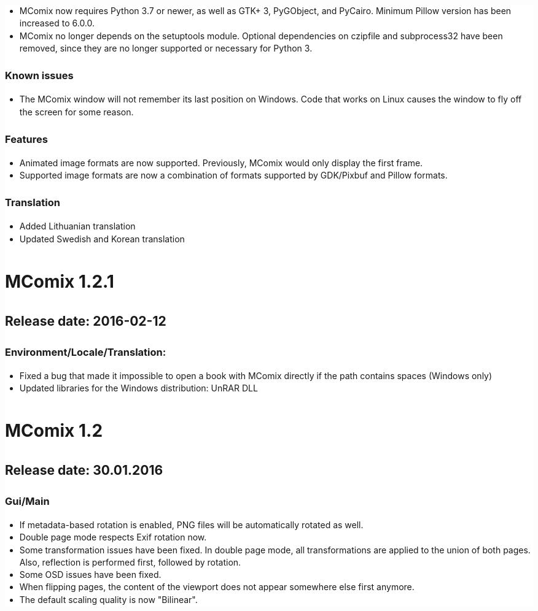 - MComix now requires Python 3.7 or newer, as well as GTK+ 3, PyGObject, and
  PyCairo. Minimum Pillow version has been increased to 6.0.0.
- MComix no longer depends on the setuptools module. Optional dependencies
  on czipfile and subprocess32 have been removed, since they are no longer
  supported or necessary for Python 3.

### Known issues

- The MComix window will not remember its last position on Windows. Code
  that works on Linux causes the window to fly off the screen for some
  reason.

### Features

- Animated image formats are now supported. Previously, MComix would only
  display the first frame.
- Supported image formats are now a combination of formats supported by
 GDK/Pixbuf and Pillow formats.

### Translation

- Added Lithuanian translation
- Updated Swedish and Korean translation

# MComix 1.2.1
## Release date: 2016-02-12

### Environment/Locale/Translation:

- Fixed a bug that made it impossible to open a book with MComix directly if
  the path contains spaces (Windows only)
- Updated libraries for the Windows distribution: UnRAR DLL

# MComix 1.2
## Release date: 30.01.2016

### Gui/Main

- If metadata-based rotation is enabled, PNG files will be automatically
  rotated as well.
- Double page mode respects Exif rotation now.
- Some transformation issues have been fixed. In double page mode, all
  transformations are applied to the union of both pages. Also, reflection
  is performed first, followed by rotation.
- Some OSD issues have been fixed.
- When flipping pages, the content of the viewport does not appear
  somewhere else first anymore.
- The default scaling quality is now "Bilinear".
